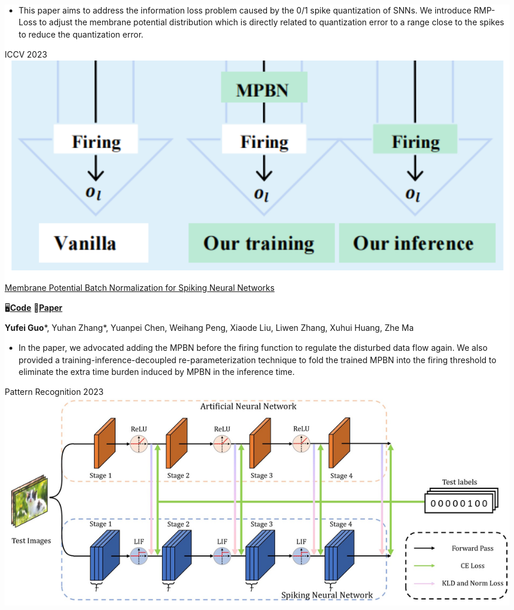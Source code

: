 - This paper aims to address the information loss problem caused by the 0/1 spike quantization of SNNs. We introduce RMP-Loss to adjust the membrane potential distribution which is directly related to quantization error to a range close to the spikes to reduce the quantization error. 
</div>
</div>

<div class='paper-box'><div class='paper-box-image'><div><div class="badge">ICCV 2023</div><img src='images/mpbn.png' alt="sym" width="100%"></div></div>
<div class='paper-box-text' markdown="1">

[Membrane Potential Batch Normalization for Spiking Neural Networks](https://arxiv.org/pdf/2308.08359.pdf) 

🖥️[**Code**](https://github.com/yfguo91/MPBN) 📰[**Paper**](https://arxiv.org/pdf/2308.08359.pdf)

**Yufei Guo**\*, Yuhan Zhang\*, Yuanpei Chen, Weihang Peng, Xiaode Liu, Liwen Zhang, Xuhui Huang, Zhe Ma
  
- In the paper, we advocated adding the MPBN before the firing function to regulate the disturbed data flow again. We also provided a training-inference-decoupled re-parameterization technique to fold the trained MPBN into the firing threshold to eliminate the extra time burden induced by MPBN in the inference time.
</div>
</div>

<div class='paper-box'><div class='paper-box-image'><div><div class="badge">Pattern Recognition 2023</div><img src='images/distill.jpg' alt="sym" width="100%"></div></div>
<div class='paper-box-text' markdown="1">

